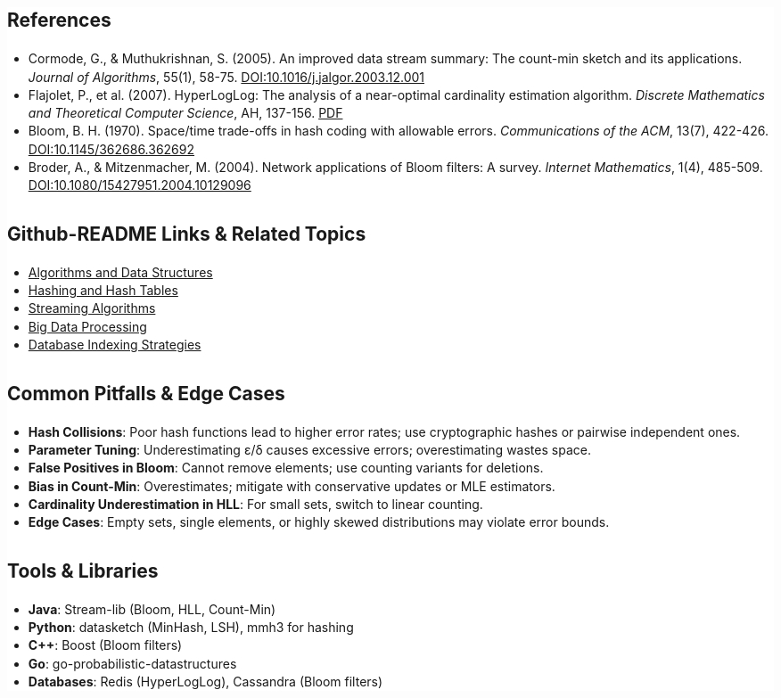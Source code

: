 ## References

- Cormode, G., & Muthukrishnan, S. (2005). An improved data stream summary: The count-min sketch and its applications. *Journal of Algorithms*, 55(1), 58-75. [DOI:10.1016/j.jalgor.2003.12.001](https://doi.org/10.1016/j.jalgor.2003.12.001)
- Flajolet, P., et al. (2007). HyperLogLog: The analysis of a near-optimal cardinality estimation algorithm. *Discrete Mathematics and Theoretical Computer Science*, AH, 137-156. [PDF](http://algo.inria.fr/flajolet/Publications/FlFuGaMe07.pdf)
- Bloom, B. H. (1970). Space/time trade-offs in hash coding with allowable errors. *Communications of the ACM*, 13(7), 422-426. [DOI:10.1145/362686.362692](https://doi.org/10.1145/362686.362692)
- Broder, A., & Mitzenmacher, M. (2004). Network applications of Bloom filters: A survey. *Internet Mathematics*, 1(4), 485-509. [DOI:10.1080/15427951.2004.10129096](https://doi.org/10.1080/15427951.2004.10129096)

## Github-README Links & Related Topics

- [Algorithms and Data Structures](../algorithms-and-data-structures/)
- [Hashing and Hash Tables](../algorithms-and-data-structures/hashing/)
- [Streaming Algorithms](../algorithms-and-data-structures/streaming-algorithms/)
- [Big Data Processing](../big-data-processing/)
- [Database Indexing Strategies](../database-indexing-strategies/)

## Common Pitfalls & Edge Cases

- **Hash Collisions**: Poor hash functions lead to higher error rates; use cryptographic hashes or pairwise independent ones.
- **Parameter Tuning**: Underestimating ε/δ causes excessive errors; overestimating wastes space.
- **False Positives in Bloom**: Cannot remove elements; use counting variants for deletions.
- **Bias in Count-Min**: Overestimates; mitigate with conservative updates or MLE estimators.
- **Cardinality Underestimation in HLL**: For small sets, switch to linear counting.
- **Edge Cases**: Empty sets, single elements, or highly skewed distributions may violate error bounds.

## Tools & Libraries

- **Java**: Stream-lib (Bloom, HLL, Count-Min)
- **Python**: datasketch (MinHash, LSH), mmh3 for hashing
- **C++**: Boost (Bloom filters)
- **Go**: go-probabilistic-datastructures
- **Databases**: Redis (HyperLogLog), Cassandra (Bloom filters)